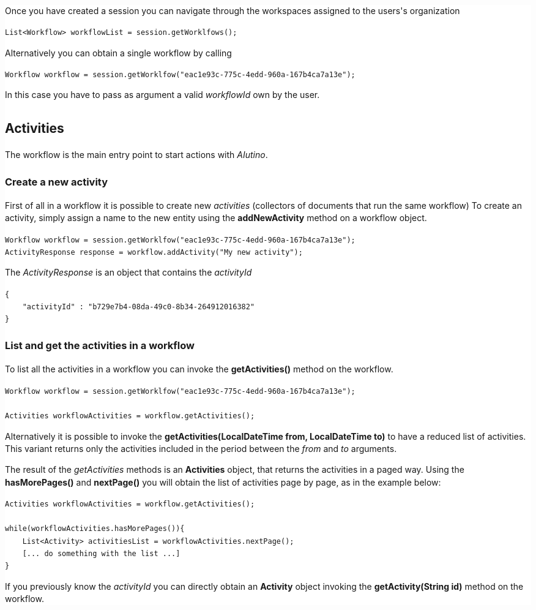 Once you have created a session you can navigate through the workspaces assigned to the users's organization

    List<Workflow> workflowList = session.getWorklfows();

Alternatively you can obtain a single workflow by calling 

    Workflow workflow = session.getWorklfow("eac1e93c-775c-4edd-960a-167b4ca7a13e");

In this case  you have to pass as argument a valid *workflowId* own by the user.

## Activities

The workflow is the main entry point to start actions with *AIutino*.

### Create a new activity

First of all in a workflow it is possible to create new *activities* (collectors of documents that run the same workflow)
To create an activity, simply assign a name to the new entity using the **addNewActivity** method on a workflow object.

    Workflow workflow = session.getWorklfow("eac1e93c-775c-4edd-960a-167b4ca7a13e");
    ActivityResponse response = workflow.addActivity("My new activity");

The *ActivityResponse* is an object that contains the *activityId*

    {
        "activityId" : "b729e7b4-08da-49c0-8b34-264912016382"
    }

### List and get the activities in a workflow

To list all the activities in a workflow you can invoke the **getActivities()** method on the workflow.

    Workflow workflow = session.getWorklfow("eac1e93c-775c-4edd-960a-167b4ca7a13e");

    Activities workflowActivities = workflow.getActivities();

Alternatively it is possible to invoke the **getActivities(LocalDateTime from, LocalDateTime to)** to have a reduced list of activities. This variant returns only the activities included in the period between the *from* and *to* arguments. 

The result of the *getActivities* methods is an **Activities** object, that returns the activities in a paged way. 
Using the **hasMorePages()** and **nextPage()** you will obtain the list of activities page by page, as in the example below:

    Activities workflowActivities = workflow.getActivities();

    while(workflowActivities.hasMorePages()){
        List<Activity> activitiesList = workflowActivities.nextPage();
        [... do something with the list ...]
    }

If you previously know the *activityId* you can directly obtain an **Activity** object invoking the **getActivity(String id)** method on the workflow.
